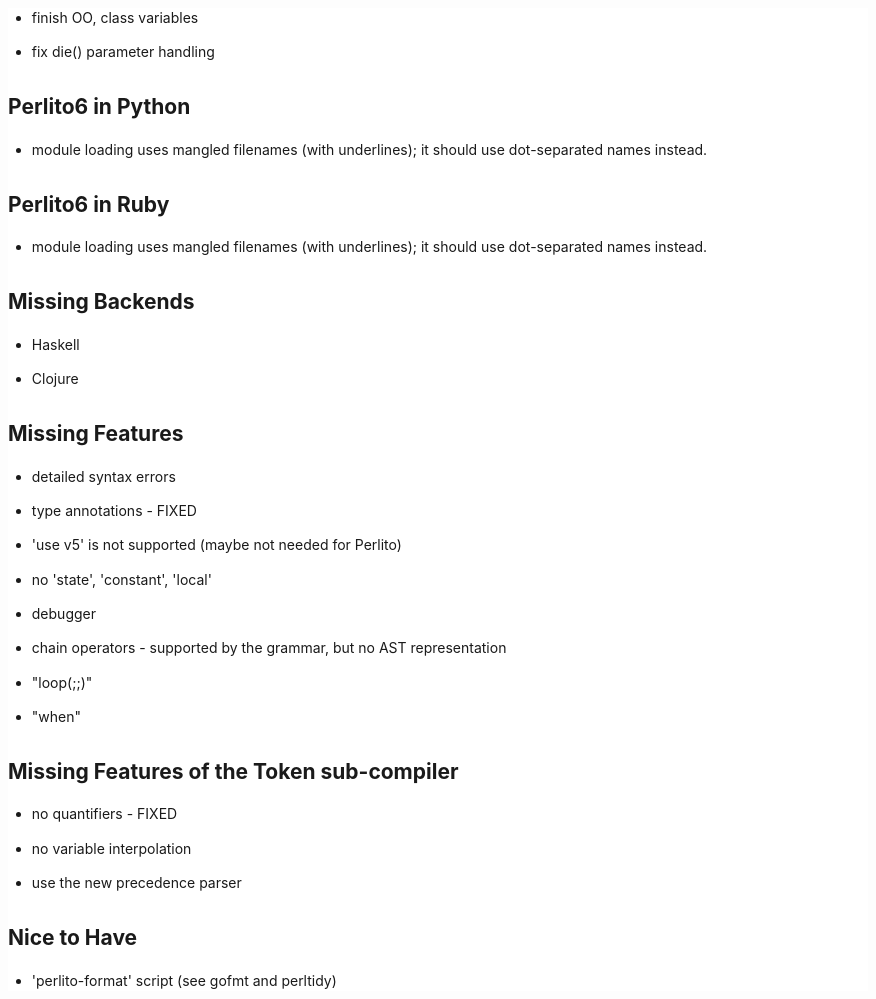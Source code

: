- finish OO, class variables

- fix die() parameter handling


Perlito6 in Python
--------------

- module loading uses mangled filenames (with underlines); it should use dot-separated names instead.


Perlito6 in Ruby
--------------

- module loading uses mangled filenames (with underlines); it should use dot-separated names instead.


Missing Backends
--------------

- Haskell

- Clojure


Missing Features
--------------

- detailed syntax errors

- type annotations - FIXED

- 'use v5' is not supported
  (maybe not needed for Perlito)

- no 'state', 'constant', 'local'

- debugger

- chain operators - supported by the grammar, but no AST representation

- "loop(;;)"

- "when"


Missing Features of the Token sub-compiler
--------------

- no quantifiers - FIXED

- no variable interpolation

- use the new precedence parser


Nice to Have
--------------

- 'perlito-format' script (see gofmt and perltidy)
